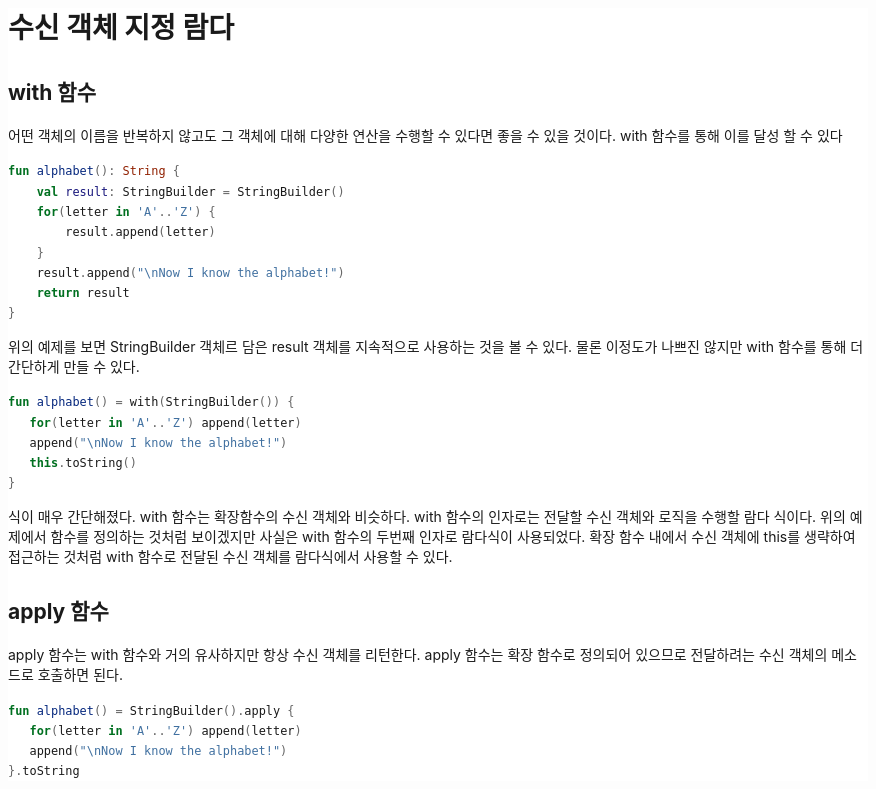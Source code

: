 # 수신 객체 지정 람다

## with 함수
어떤 객체의 이름을 반복하지 않고도 그 객체에 대해 다양한 연산을 수행할 수 있다면 좋을 수 있을 것이다. with 함수를 통해 이를 달성 할 수 있다
``` kotlin
fun alphabet(): String {
    val result: StringBuilder = StringBuilder()
    for(letter in 'A'..'Z') {
        result.append(letter)
    }
    result.append("\nNow I know the alphabet!")
    return result
}
```
위의 예제를 보면 StringBuilder 객체르 담은 result 객체를 지속적으로 사용하는 것을 볼 수 있다. 물론 이정도가 나쁘진 않지만 with 함수를 통해 더 간단하게 만들 수 있다.

``` kotlin
fun alphabet() = with(StringBuilder()) {
   for(letter in 'A'..'Z') append(letter)
   append("\nNow I know the alphabet!")
   this.toString()
}
```
식이 매우 간단해졌다. with 함수는 확장함수의 수신 객체와 비슷하다. with 함수의 인자로는 전달할 수신 객체와 로직을 수행할 람다 식이다. 위의 예제에서 함수를 정의하는 것처럼 보이겠지만 사실은 with 함수의 두번째 인자로 람다식이 사용되었다. 확장 함수 내에서 수신 객체에 this를 생략하여 접근하는 것처럼 with 함수로 전달된 수신 객체를 람다식에서 사용할 수 있다.

## apply 함수
apply 함수는 with 함수와 거의 유사하지만 항상 수신 객체를 리턴한다. apply 함수는 확장 함수로 정의되어 있으므로 전달하려는 수신 객체의 메소드로 호출하면 된다.

``` kotlin
fun alphabet() = StringBuilder().apply {
   for(letter in 'A'..'Z') append(letter)
   append("\nNow I know the alphabet!")
}.toString
```